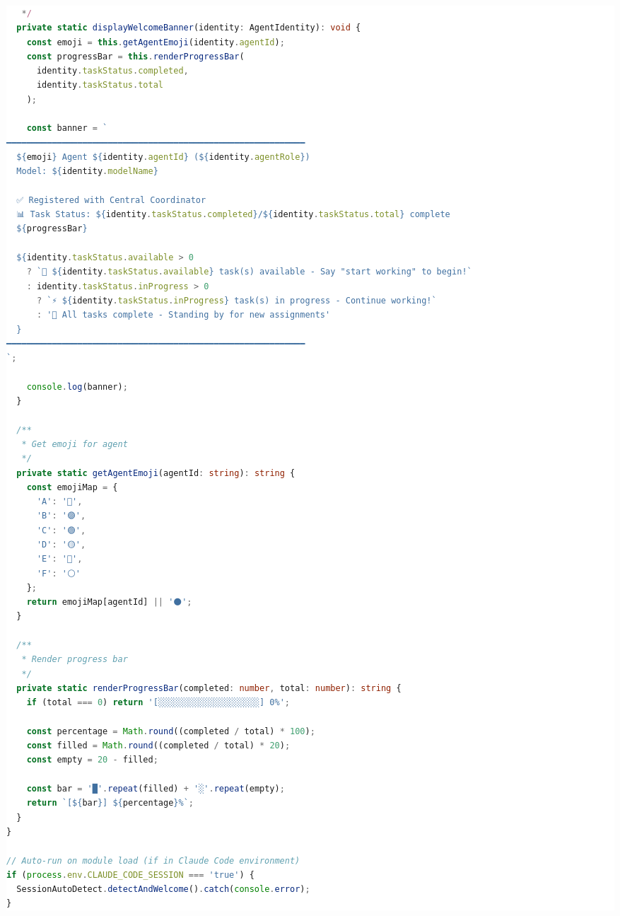 ```typescript
   */
  private static displayWelcomeBanner(identity: AgentIdentity): void {
    const emoji = this.getAgentEmoji(identity.agentId);
    const progressBar = this.renderProgressBar(
      identity.taskStatus.completed,
      identity.taskStatus.total
    );

    const banner = `
━━━━━━━━━━━━━━━━━━━━━━━━━━━━━━━━━━━━━━━━━━━━━━━━━━━━━━━━━━━
  ${emoji} Agent ${identity.agentId} (${identity.agentRole})
  Model: ${identity.modelName}

  ✅ Registered with Central Coordinator
  📊 Task Status: ${identity.taskStatus.completed}/${identity.taskStatus.total} complete
  ${progressBar}

  ${identity.taskStatus.available > 0
    ? `🎯 ${identity.taskStatus.available} task(s) available - Say "start working" to begin!`
    : identity.taskStatus.inProgress > 0
      ? `⚡ ${identity.taskStatus.inProgress} task(s) in progress - Continue working!`
      : '🏁 All tasks complete - Standing by for new assignments'
  }
━━━━━━━━━━━━━━━━━━━━━━━━━━━━━━━━━━━━━━━━━━━━━━━━━━━━━━━━━━━
`;

    console.log(banner);
  }

  /**
   * Get emoji for agent
   */
  private static getAgentEmoji(agentId: string): string {
    const emojiMap = {
      'A': '🔵',
      'B': '🟣',
      'C': '🟢',
      'D': '🟡',
      'E': '🔴',
      'F': '⚪'
    };
    return emojiMap[agentId] || '⚫';
  }

  /**
   * Render progress bar
   */
  private static renderProgressBar(completed: number, total: number): string {
    if (total === 0) return '[░░░░░░░░░░░░░░░░░░░░] 0%';

    const percentage = Math.round((completed / total) * 100);
    const filled = Math.round((completed / total) * 20);
    const empty = 20 - filled;

    const bar = '█'.repeat(filled) + '░'.repeat(empty);
    return `[${bar}] ${percentage}%`;
  }
}

// Auto-run on module load (if in Claude Code environment)
if (process.env.CLAUDE_CODE_SESSION === 'true') {
  SessionAutoDetect.detectAndWelcome().catch(console.error);
}
```